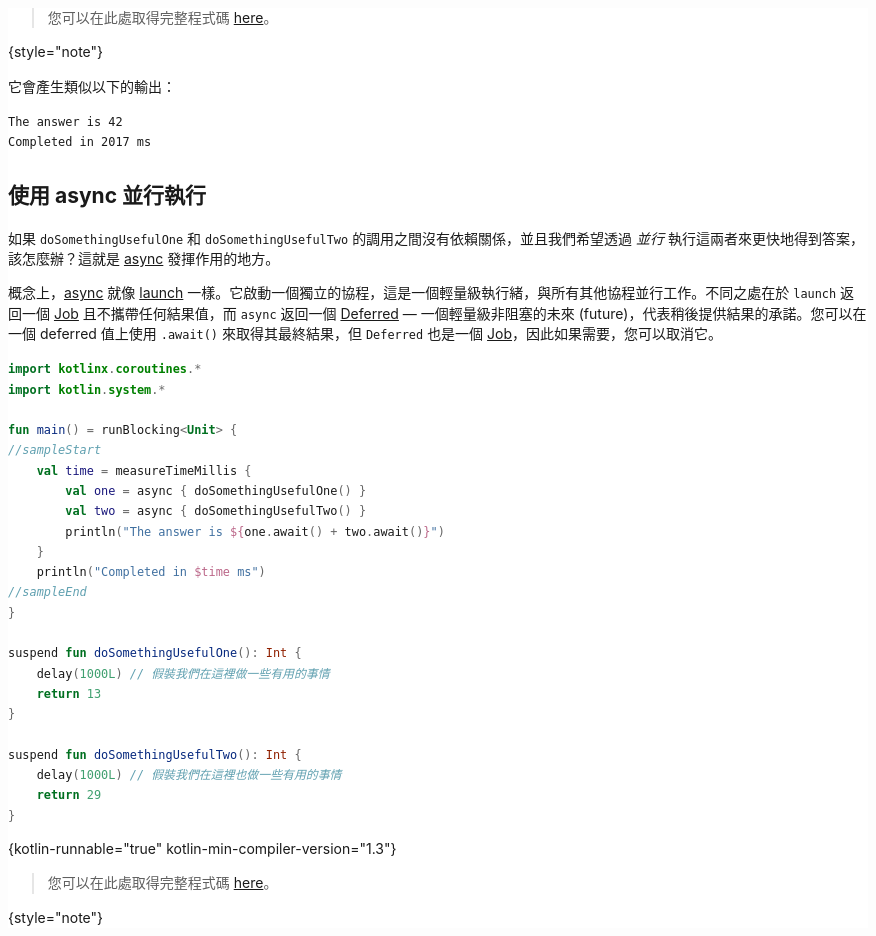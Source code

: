 > 您可以在此處取得完整程式碼 [here](https://github.com/Kotlin/kotlinx.coroutines/blob/master/kotlinx-coroutines-core/jvm/test/guide/example-compose-01.kt)。
>
{style="note"}

它會產生類似以下的輸出：

```text
The answer is 42
Completed in 2017 ms
```



## 使用 async 並行執行

如果 `doSomethingUsefulOne` 和 `doSomethingUsefulTwo` 的調用之間沒有依賴關係，並且我們希望透過 _並行_ 執行這兩者來更快地得到答案，該怎麼辦？這就是 [async] 發揮作用的地方。
 
概念上，[async] 就像 [launch] 一樣。它啟動一個獨立的協程，這是一個輕量級執行緒，與所有其他協程並行工作。不同之處在於 `launch` 返回一個 [Job] 且不攜帶任何結果值，而 `async` 返回一個 [Deferred] &mdash; 一個輕量級非阻塞的未來 (future)，代表稍後提供結果的承諾。您可以在一個 deferred 值上使用 `.await()` 來取得其最終結果，但 `Deferred` 也是一個 [Job]，因此如果需要，您可以取消它。

```kotlin
import kotlinx.coroutines.*
import kotlin.system.*

fun main() = runBlocking<Unit> {
//sampleStart
    val time = measureTimeMillis {
        val one = async { doSomethingUsefulOne() }
        val two = async { doSomethingUsefulTwo() }
        println("The answer is ${one.await() + two.await()}")
    }
    println("Completed in $time ms")
//sampleEnd    
}

suspend fun doSomethingUsefulOne(): Int {
    delay(1000L) // 假裝我們在這裡做一些有用的事情
    return 13
}

suspend fun doSomethingUsefulTwo(): Int {
    delay(1000L) // 假裝我們在這裡也做一些有用的事情
    return 29
}
```
{kotlin-runnable="true" kotlin-min-compiler-version="1.3"}

> 您可以在此處取得完整程式碼 [here](https://github.com/Kotlin/kotlinx.coroutines/blob/master/kotlinx-coroutines-core/jvm/test/guide/example-compose-02.kt)。
>
{style="note"}


[//]: # (title: 組合掛起函式)
[async]: https://kotlinlang.org/api/kotlinx.coroutines/kotlinx-coroutines-core/kotlinx.coroutines/async.html
[launch]: https://kotlinlang.org/api/kotlinx.coroutines/kotlinx-coroutines-core/kotlinx.coroutines/launch.html
[Job]: https://kotlinlang.org/api/kotlinx.coroutines/kotlinx-coroutines-core/kotlinx.coroutines/-job/index.html
[Deferred]: https://kotlinlang.org/api/kotlinx.coroutines/kotlinx-coroutines-core/kotlinx.coroutines/-deferred/index.html
[CoroutineStart.LAZY]: https://kotlinlang.org/api/kotlinx.coroutines/kotlinx-coroutines-core/kotlinx.coroutines/-coroutine-start/-l-a-z-y/index.html
[Deferred.await]: https://kotlinlang.org/api/kotlinx.coroutines/kotlinx-coroutines-core/kotlinx.coroutines/-deferred/await.html
[Job.start]: https://kotlinlang.org/api/kotlinx.coroutines/kotlinx-coroutines-core/kotlinx.coroutines/-job/start.html
[GlobalScope]: https://kotlinlang.org/api/kotlinx.coroutines/kotlinx-coroutines-core/kotlinx.coroutines/-global-scope/index.html
[CoroutineScope]: https://kotlinlang.org/api/kotlinx.coroutines/kotlinx-coroutines-core/kotlinx.coroutines/-coroutine-scope/index.html
[_coroutineScope]: https://kotlinlang.org/api/kotlinx.coroutines/kotlinx-coroutines-core/kotlinx.coroutines/coroutine-scope.html